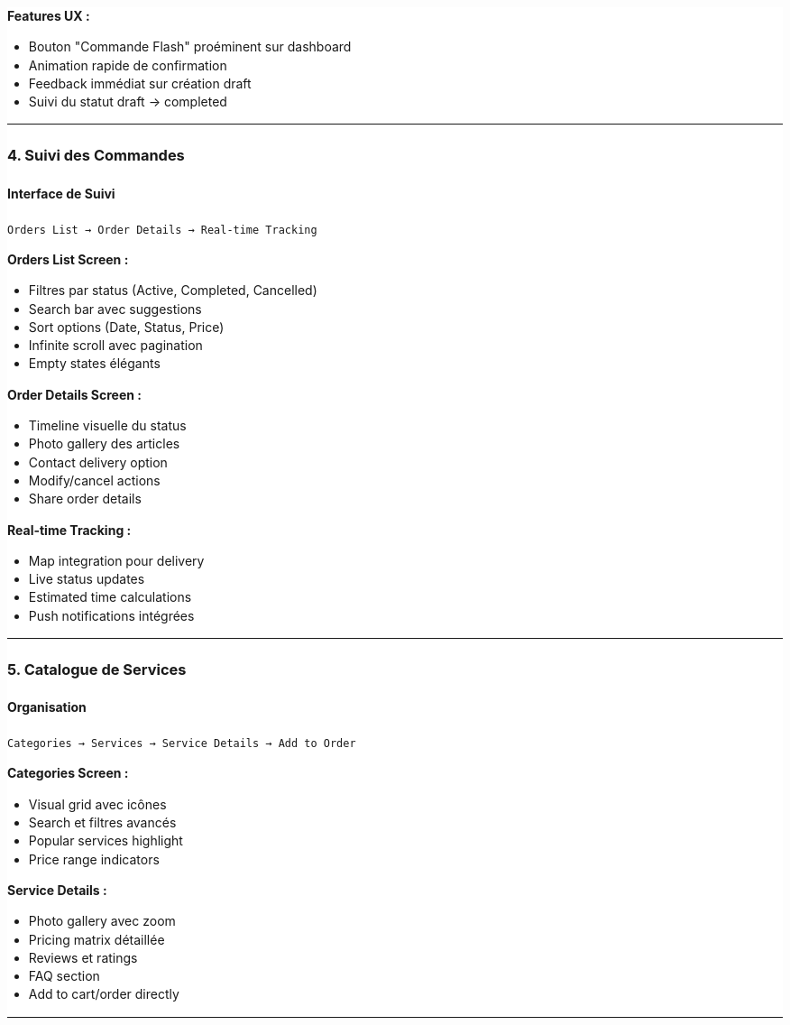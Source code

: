 **Features UX :**
- Bouton "Commande Flash" proéminent sur dashboard
- Animation rapide de confirmation
- Feedback immédiat sur création draft
- Suivi du statut draft → completed

---

### 4. Suivi des Commandes

#### Interface de Suivi
```
Orders List → Order Details → Real-time Tracking
```

**Orders List Screen :**
- Filtres par status (Active, Completed, Cancelled)
- Search bar avec suggestions
- Sort options (Date, Status, Price)
- Infinite scroll avec pagination
- Empty states élégants

**Order Details Screen :**
- Timeline visuelle du status
- Photo gallery des articles
- Contact delivery option
- Modify/cancel actions
- Share order details

**Real-time Tracking :**
- Map integration pour delivery
- Live status updates
- Estimated time calculations
- Push notifications intégrées

---

### 5. Catalogue de Services

#### Organisation
```
Categories → Services → Service Details → Add to Order
```

**Categories Screen :**
- Visual grid avec icônes
- Search et filtres avancés
- Popular services highlight
- Price range indicators

**Service Details :**
- Photo gallery avec zoom
- Pricing matrix détaillée
- Reviews et ratings
- FAQ section
- Add to cart/order directly

---